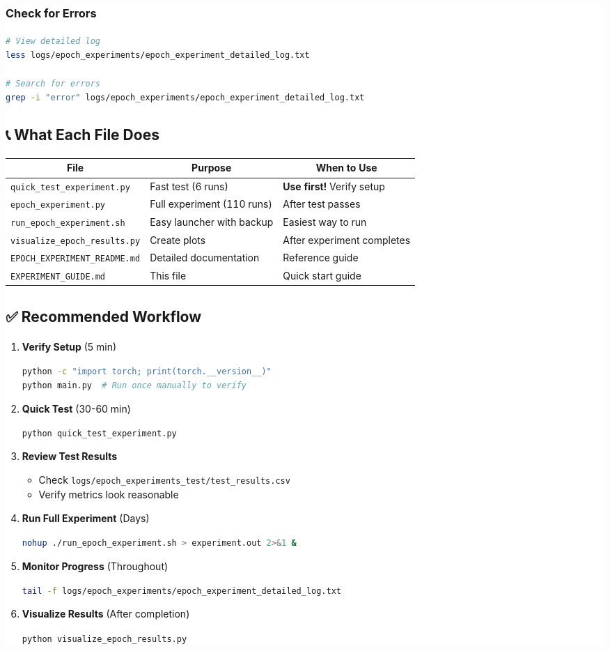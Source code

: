 ### Check for Errors
```bash
# View detailed log
less logs/epoch_experiments/epoch_experiment_detailed_log.txt

# Search for errors
grep -i "error" logs/epoch_experiments/epoch_experiment_detailed_log.txt
```

## 📞 What Each File Does

| File | Purpose | When to Use |
|------|---------|-------------|
| `quick_test_experiment.py` | Fast test (6 runs) | **Use first!** Verify setup |
| `epoch_experiment.py` | Full experiment (110 runs) | After test passes |
| `run_epoch_experiment.sh` | Easy launcher with backup | Easiest way to run |
| `visualize_epoch_results.py` | Create plots | After experiment completes |
| `EPOCH_EXPERIMENT_README.md` | Detailed documentation | Reference guide |
| `EXPERIMENT_GUIDE.md` | This file | Quick start guide |

## ✅ Recommended Workflow

1. **Verify Setup** (5 min)
   ```bash
   python -c "import torch; print(torch.__version__)"
   python main.py  # Run once manually to verify
   ```

2. **Quick Test** (30-60 min)
   ```bash
   python quick_test_experiment.py
   ```

3. **Review Test Results**
   - Check `logs/epoch_experiments_test/test_results.csv`
   - Verify metrics look reasonable

4. **Run Full Experiment** (Days)
   ```bash
   nohup ./run_epoch_experiment.sh > experiment.out 2>&1 &
   ```

5. **Monitor Progress** (Throughout)
   ```bash
   tail -f logs/epoch_experiments/epoch_experiment_detailed_log.txt
   ```

6. **Visualize Results** (After completion)
   ```bash
   python visualize_epoch_results.py
   ```
